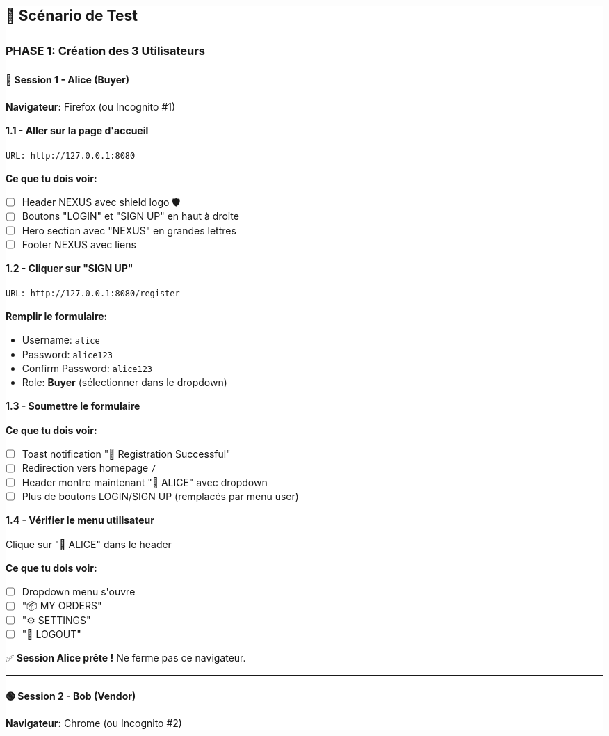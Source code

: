 
## 📝 Scénario de Test

### PHASE 1: Création des 3 Utilisateurs

#### 🔵 Session 1 - Alice (Buyer)

**Navigateur:** Firefox (ou Incognito #1)

**1.1 - Aller sur la page d'accueil**
```
URL: http://127.0.0.1:8080
```

**Ce que tu dois voir:**
- [ ] Header NEXUS avec shield logo 🛡️
- [ ] Boutons "LOGIN" et "SIGN UP" en haut à droite
- [ ] Hero section avec "NEXUS" en grandes lettres
- [ ] Footer NEXUS avec liens

**1.2 - Cliquer sur "SIGN UP"**
```
URL: http://127.0.0.1:8080/register
```

**Remplir le formulaire:**
- Username: `alice`
- Password: `alice123`
- Confirm Password: `alice123`
- Role: **Buyer** (sélectionner dans le dropdown)

**1.3 - Soumettre le formulaire**

**Ce que tu dois voir:**
- [ ] Toast notification "🎉 Registration Successful"
- [ ] Redirection vers homepage `/`
- [ ] Header montre maintenant "👤 ALICE" avec dropdown
- [ ] Plus de boutons LOGIN/SIGN UP (remplacés par menu user)

**1.4 - Vérifier le menu utilisateur**

Clique sur "👤 ALICE" dans le header

**Ce que tu dois voir:**
- [ ] Dropdown menu s'ouvre
- [ ] "📦 MY ORDERS"
- [ ] "⚙️ SETTINGS"
- [ ] "🚪 LOGOUT"

✅ **Session Alice prête !** Ne ferme pas ce navigateur.

---

#### 🟢 Session 2 - Bob (Vendor)

**Navigateur:** Chrome (ou Incognito #2)
